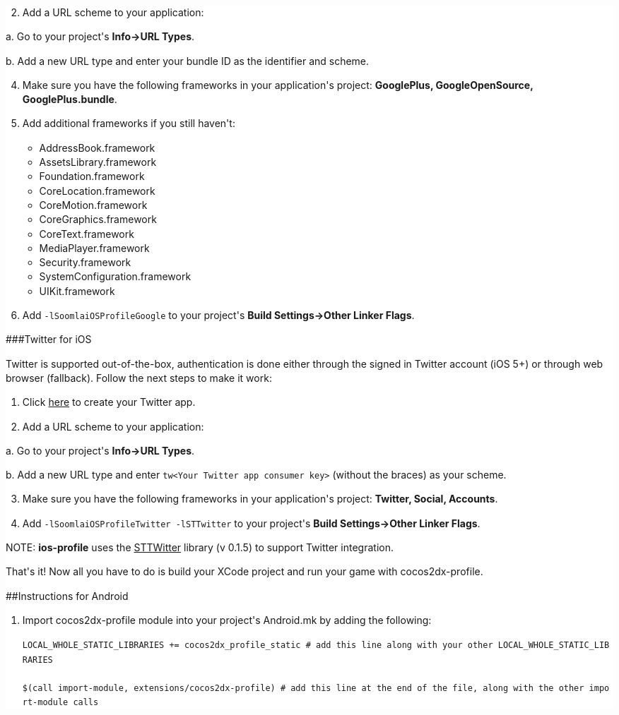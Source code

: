 2. Add a URL scheme to your application:

  a. Go to your project's **Info->URL Types**.

  b. Add a new URL type and enter your bundle ID as the identifier and scheme.

4. Make sure you have the following frameworks in your application's project: **GooglePlus, GoogleOpenSource, GooglePlus.bundle**.

5. Add additional frameworks if you still haven't:

    * AddressBook.framework
    * AssetsLibrary.framework
    * Foundation.framework
    * CoreLocation.framework
    * CoreMotion.framework
    * CoreGraphics.framework
    * CoreText.framework
    * MediaPlayer.framework
    * Security.framework
    * SystemConfiguration.framework
    * UIKit.framework

6. Add `-lSoomlaiOSProfileGoogle` to your project's **Build Settings->Other Linker Flags**.

###Twitter for iOS

Twitter is supported out-of-the-box, authentication is done either through the signed in Twitter account (iOS 5+) or through web browser (fallback). Follow the next steps to make it work:

1. Click [here](https://apps.twitter.com/) to create your Twitter app.

2. Add a URL scheme to your application:

  a. Go to your project's **Info->URL Types**.

  b. Add a new URL type and enter `tw<Your Twitter app consumer key>` (without the braces) as your scheme.

3. Make sure you have the following frameworks in your application's project: **Twitter, Social, Accounts**.

4. Add `-lSoomlaiOSProfileTwitter -lSTTwitter` to your project's **Build Settings->Other Linker Flags**.

  NOTE: **ios-profile** uses the [STTWitter](https://github.com/nst/STTwitter) library (v 0.1.5) to support Twitter integration.  

That's it! Now all you have to do is build your XCode project and run your game with cocos2dx-profile.


##Instructions for Android

1. Import cocos2dx-profile module into your project's Android.mk by adding the following:

    ```
    LOCAL_WHOLE_STATIC_LIBRARIES += cocos2dx_profile_static # add this line along with your other LOCAL_WHOLE_STATIC_LIBRARIES

    $(call import-module, extensions/cocos2dx-profile) # add this line at the end of the file, along with the other import-module calls
    ```
